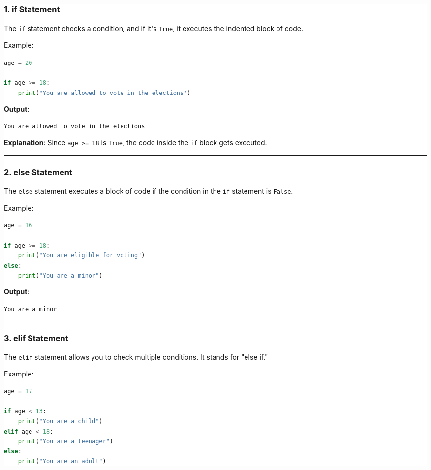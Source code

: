 
### **1. if Statement**

The `if` statement checks a condition, and if it's `True`, it executes the indented block of code. 

Example:

```python
age = 20

if age >= 18:
    print("You are allowed to vote in the elections")
```

**Output**:
```
You are allowed to vote in the elections
```

**Explanation**: Since `age >= 18` is `True`, the code inside the `if` block gets executed.

---

### **2. else Statement**

The `else` statement executes a block of code if the condition in the `if` statement is `False`.

Example:

```python
age = 16

if age >= 18:
    print("You are eligible for voting")
else:
    print("You are a minor")
```

**Output**:
```
You are a minor
```

---

### **3. elif Statement**

The `elif` statement allows you to check multiple conditions. It stands for "else if."

Example:

```python
age = 17

if age < 13:
    print("You are a child")
elif age < 18:
    print("You are a teenager")
else:
    print("You are an adult")
```

